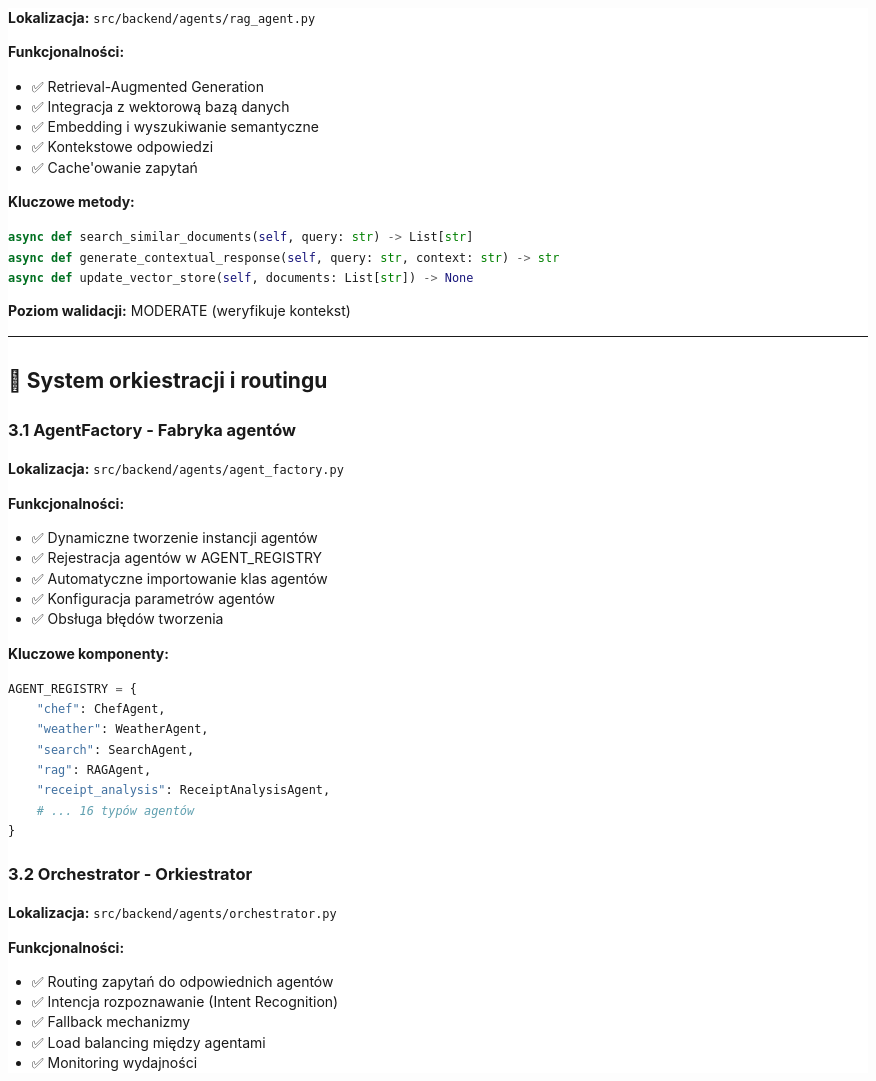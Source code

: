 **Lokalizacja:** `src/backend/agents/rag_agent.py`

**Funkcjonalności:**
- ✅ Retrieval-Augmented Generation
- ✅ Integracja z wektorową bazą danych
- ✅ Embedding i wyszukiwanie semantyczne
- ✅ Kontekstowe odpowiedzi
- ✅ Cache'owanie zapytań

**Kluczowe metody:**
```python
async def search_similar_documents(self, query: str) -> List[str]
async def generate_contextual_response(self, query: str, context: str) -> str
async def update_vector_store(self, documents: List[str]) -> None
```

**Poziom walidacji:** MODERATE (weryfikuje kontekst)

---

## 🎼 System orkiestracji i routingu

### 3.1 AgentFactory - Fabryka agentów

**Lokalizacja:** `src/backend/agents/agent_factory.py`

**Funkcjonalności:**
- ✅ Dynamiczne tworzenie instancji agentów
- ✅ Rejestracja agentów w AGENT_REGISTRY
- ✅ Automatyczne importowanie klas agentów
- ✅ Konfiguracja parametrów agentów
- ✅ Obsługa błędów tworzenia

**Kluczowe komponenty:**
```python
AGENT_REGISTRY = {
    "chef": ChefAgent,
    "weather": WeatherAgent,
    "search": SearchAgent,
    "rag": RAGAgent,
    "receipt_analysis": ReceiptAnalysisAgent,
    # ... 16 typów agentów
}
```

### 3.2 Orchestrator - Orkiestrator

**Lokalizacja:** `src/backend/agents/orchestrator.py`

**Funkcjonalności:**
- ✅ Routing zapytań do odpowiednich agentów
- ✅ Intencja rozpoznawanie (Intent Recognition)
- ✅ Fallback mechanizmy
- ✅ Load balancing między agentami
- ✅ Monitoring wydajności
